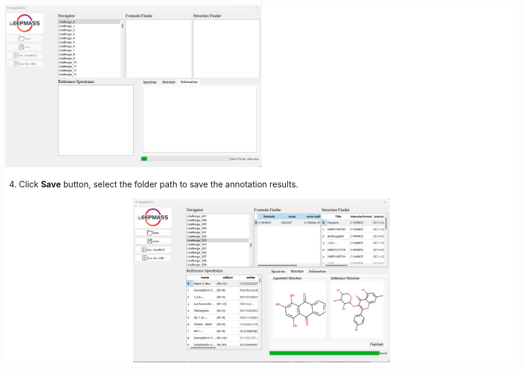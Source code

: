 <img src="https://github.com/hcji/DeepMASS2_GUI/blob/main/document/imgs/sceenshot_3.png" width="50%">
</div>

4. Click **Save** button, select the folder path to save the annotation results.

<div align="center">
<img src="https://github.com/hcji/DeepMASS2_GUI/blob/main/document/imgs/sceenshot_4.png" width="50%">
</div>

